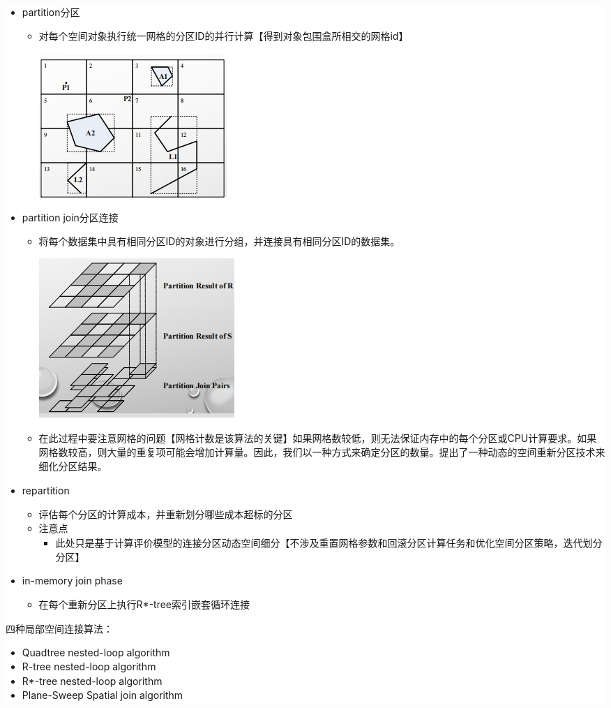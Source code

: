 * partition分区

  * 对每个空间对象执行统一网格的分区ID的并行计算【得到对象包围盒所相交的网格id】

    ![img](https://raw.githubusercontent.com/shuixianhua-ai/demo/main/image/wps15.jpg)

* partition join分区连接

  * 将每个数据集中具有相同分区ID的对象进行分组，并连接具有相同分区ID的数据集。

    ![img](https://raw.githubusercontent.com/shuixianhua-ai/demo/main/image/wps16.jpg)

  * 在此过程中要注意网格的问题【网格计数是该算法的关键】如果网格数较低，则无法保证内存中的每个分区或CPU计算要求。如果网格数较高，则大量的重复项可能会增加计算量。因此，我们以一种方式来确定分区的数量。提出了一种动态的空间重新分区技术来细化分区结果。

* repartition

  * 评估每个分区的计算成本，并重新划分哪些成本超标的分区
  * 注意点
    * 此处只是基于计算评价模型的连接分区动态空间细分【不涉及重置网格参数和回滚分区计算任务和优化空间分区策略，迭代划分分区】

* in-memory join phase

  * 在每个重新分区上执行R*-tree索引嵌套循环连接

四种局部空间连接算法：

* Quadtree nested-loop algorithm
* R-tree nested-loop algorithm
* R*-tree nested-loop algorithm
* Plane-Sweep Spatial join algorithm

